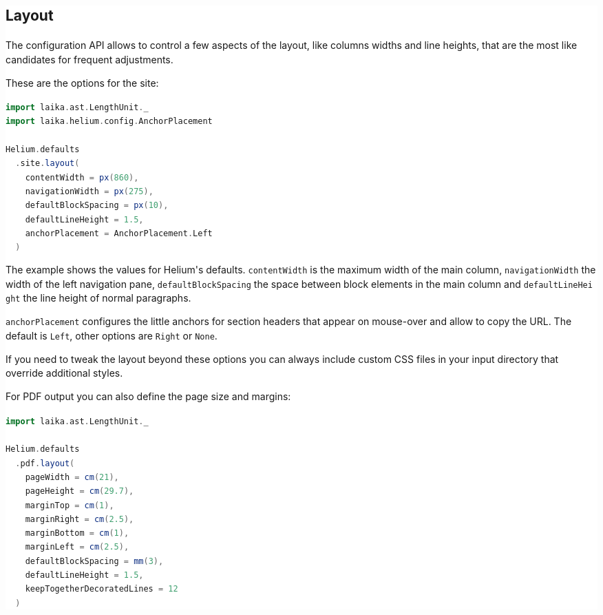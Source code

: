 
Layout
------

The configuration API allows to control a few aspects of the layout, like columns widths and line heights,
that are the most like candidates for frequent adjustments.

These are the options for the site:

```scala mdoc:silent
import laika.ast.LengthUnit._
import laika.helium.config.AnchorPlacement

Helium.defaults
  .site.layout(
    contentWidth = px(860),
    navigationWidth = px(275),
    defaultBlockSpacing = px(10),
    defaultLineHeight = 1.5,
    anchorPlacement = AnchorPlacement.Left
  )
```

The example shows the values for Helium's defaults. `contentWidth` is the maximum width of the main column,
`navigationWidth` the width of the left navigation pane, `defaultBlockSpacing` the space between block elements
in the main column and `defaultLineHeight` the line height of normal paragraphs.

`anchorPlacement` configures the little anchors for section headers that appear on mouse-over and allow to copy the URL.
The default is `Left`, other options are `Right` or `None`.

If you need to tweak the layout beyond these options you can always include custom CSS files in your input directory
that override additional styles.

For PDF output you can also define the page size and margins:

```scala mdoc:silent
import laika.ast.LengthUnit._

Helium.defaults
  .pdf.layout(
    pageWidth = cm(21),
    pageHeight = cm(29.7),
    marginTop = cm(1),
    marginRight = cm(2.5),
    marginBottom = cm(1),
    marginLeft = cm(2.5),
    defaultBlockSpacing = mm(3),
    defaultLineHeight = 1.5,
    keepTogetherDecoratedLines = 12
  )
```
